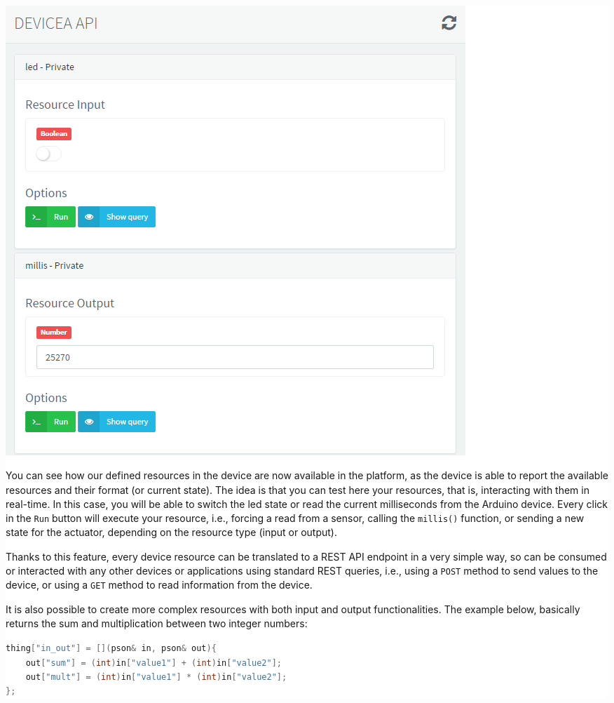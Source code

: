 ![](../.gitbook/assets/deviceApi.PNG)

You can see how our defined resources in the device are now available in the platform, as the device is able to report the available resources and their format (or current state). The idea is that you can test here your resources, that is, interacting with them in real-time. In this case, you will be able to switch the led state or read the current milliseconds from the Arduino device. Every click in the `Run` button will execute your resource, i.e., forcing a read from a sensor, calling the `millis()` function, or sending a new state for the actuator, depending on the resource type (input or output).

Thanks to this feature, every device resource can be translated to a REST API endpoint in a very simple way, so can be consumed or interacted with any other devices or applications using standard REST queries, i.e., using a `POST` method to send values to the device, or using a `GET` method to read information from the device.&#x20;

It is also possible to create more complex resources with both input and output functionalities. The example below, basically returns the sum and multiplication between two integer numbers:

```cpp
thing["in_out"] = [](pson& in, pson& out){
    out["sum"] = (int)in["value1"] + (int)in["value2"];
    out["mult"] = (int)in["value1"] * (int)in["value2"];
};
```
